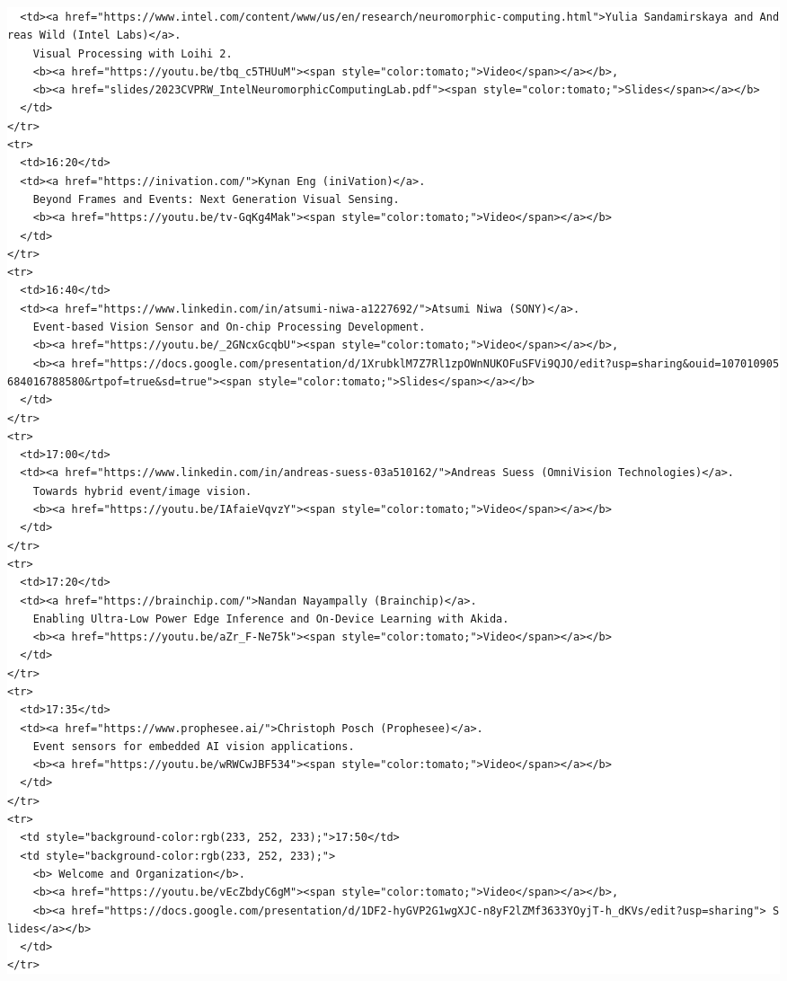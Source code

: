       <td><a href="https://www.intel.com/content/www/us/en/research/neuromorphic-computing.html">Yulia Sandamirskaya and Andreas Wild (Intel Labs)</a>.
        Visual Processing with Loihi 2.
        <b><a href="https://youtu.be/tbq_c5THUuM"><span style="color:tomato;">Video</span></a></b>,
        <b><a href="slides/2023CVPRW_IntelNeuromorphicComputingLab.pdf"><span style="color:tomato;">Slides</span></a></b>
      </td>
    </tr>
    <tr>
      <td>16:20</td>
      <td><a href="https://inivation.com/">Kynan Eng (iniVation)</a>.
        Beyond Frames and Events: Next Generation Visual Sensing.
        <b><a href="https://youtu.be/tv-GqKg4Mak"><span style="color:tomato;">Video</span></a></b>
      </td>
    </tr>
    <tr>
      <td>16:40</td>
      <td><a href="https://www.linkedin.com/in/atsumi-niwa-a1227692/">Atsumi Niwa (SONY)</a>.
        Event-based Vision Sensor and On-chip Processing Development. 
        <b><a href="https://youtu.be/_2GNcxGcqbU"><span style="color:tomato;">Video</span></a></b>, 
        <b><a href="https://docs.google.com/presentation/d/1XrubklM7Z7Rl1zpOWnNUKOFuSFVi9QJO/edit?usp=sharing&ouid=107010905684016788580&rtpof=true&sd=true"><span style="color:tomato;">Slides</span></a></b>
      </td>
    </tr>
    <tr>
      <td>17:00</td>
      <td><a href="https://www.linkedin.com/in/andreas-suess-03a510162/">Andreas Suess (OmniVision Technologies)</a>.
        Towards hybrid event/image vision. 
        <b><a href="https://youtu.be/IAfaieVqvzY"><span style="color:tomato;">Video</span></a></b>
      </td>
    </tr>
    <tr>
      <td>17:20</td>
      <td><a href="https://brainchip.com/">Nandan Nayampally (Brainchip)</a>.
        Enabling Ultra-Low Power Edge Inference and On-Device Learning with Akida. 
        <b><a href="https://youtu.be/aZr_F-Ne75k"><span style="color:tomato;">Video</span></a></b>
      </td>
    </tr>
    <tr>
      <td>17:35</td>
      <td><a href="https://www.prophesee.ai/">Christoph Posch (Prophesee)</a>.
        Event sensors for embedded AI vision applications. 
        <b><a href="https://youtu.be/wRWCwJBF534"><span style="color:tomato;">Video</span></a></b>
      </td>
    </tr>
    <tr>
      <td style="background-color:rgb(233, 252, 233);">17:50</td>
      <td style="background-color:rgb(233, 252, 233);">
        <b> Welcome and Organization</b>.
        <b><a href="https://youtu.be/vEcZbdyC6gM"><span style="color:tomato;">Video</span></a></b>, 
        <b><a href="https://docs.google.com/presentation/d/1DF2-hyGVP2G1wgXJC-n8yF2lZMf3633YOyjT-h_dKVs/edit?usp=sharing"> Slides</a></b>
      </td>
    </tr>
  </tbody>
</table>
